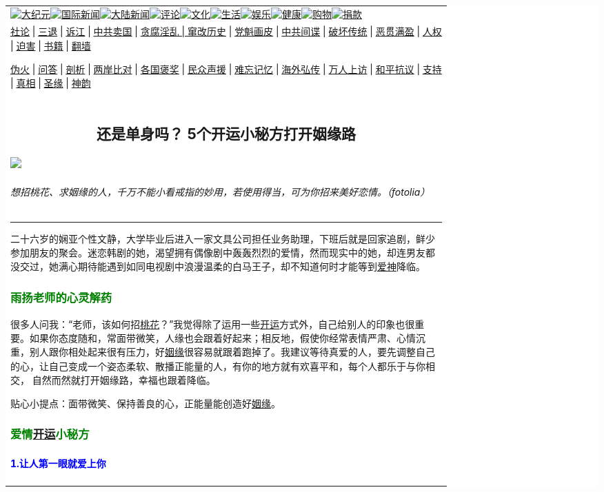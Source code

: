 <a name="1" id="1" target="_blank"></a><span id="1"></span>
<table border="0"><tr><td colspan="2" VALIGN=TOP><a href="https://github.com/asdfghy6/djy/blob/master/gb/nsc413.md#1"><img src="https://raw.githubusercontent.com/asdfghy6/1/master/t/djy/1.jpg" title="大纪元"></a><a href="https://github.com/asdfghy6/djy/blob/master/gb/n24hr.md#1"><img src="https://raw.githubusercontent.com/asdfghy6/1/master/t/djy/3.jpg" title="国际新闻"></a><a href="https://github.com/asdfghy6/djy/blob/master/gb/nsc413.md#1"><img src="https://raw.githubusercontent.com/asdfghy6/1/master/t/djy/4.jpg" title="大陆新闻"></a><a href="https://github.com/asdfghy6/djy/blob/master/gb/news392.md#1"><img src="https://raw.githubusercontent.com/asdfghy6/1/master/t/djy/5.jpg" title="评论"></a><a href="https://github.com/asdfghy6/djy/blob/master/gb/news2007.md#1"><img src="https://raw.githubusercontent.com/asdfghy6/1/master/t/djy/6.jpg" title="文化"></a><a href="https://github.com/asdfghy6/djy/blob/master/gb/news2008.md#1"><img src="https://raw.githubusercontent.com/asdfghy6/1/master/t/djy/7.jpg" title="生活"></a><a href="https://github.com/asdfghy6/djy/blob/master/gb/ncyule.md#1"><img src="https://raw.githubusercontent.com/asdfghy6/1/master/t/djy/8.jpg" title="娱乐"></a><a href="https://github.com/asdfghy6/djy/blob/master/gb/nsc1002.md#1"><img src="https://raw.githubusercontent.com/asdfghy6/1/master/t/djy/9.jpg" title="健康"><a href="https://www.youlucky.com"><img src="https://raw.githubusercontent.com/asdfghy6/1/master/t/djy/10.jpg" title="购物"></a><a href="https://www.supportepoch.org/donation?utm_medium=epochtimes&utm_source=referral&utm_campaign=donate_button_djyhomepage"><img src="https://raw.githubusercontent.com/asdfghy6/1/master/t/djy/12.jpg" title="捐款"></a></td></tr>
<tr><td colspan="2" VALIGN=TOP><a target="_blank" href="https://git.io/fjCRf">社论</a> | <a target="_blank" href="https://github.com/asdfghy6/djy/blob/master/gb/nf5657.md#1">三退</a> | <a target="_blank" href="https://github.com/asdfghy6/djy/blob/master/gb/nf6123.md#1">诉江</a> | <a target="_blank" href="https://github.com/asdfghy6/djy/blob/master/gb/nf1176117.md#1">中共卖国</a> | <a target="_blank" href="https://github.com/asdfghy6/djy/blob/master/gb/nf5773.md#1">贪腐淫乱 | <a target="_blank" href="https://github.com/asdfghy6/djy/blob/master/gb/nf1176115.md#1">窜改历史</a> | <a target="_blank" href="https://github.com/asdfghy6/djy/blob/master/gb/nf1176107.md#1">党魁画皮</a> | <a target="_blank" href="https://github.com/asdfghy6/djy/blob/master/gb/nf1320400.md#1">中共间谍</a> | <a target="_blank" href="https://github.com/asdfghy6/djy/blob/master/gb/nf1176114.md#1">破坏传统</a> | <a target="_blank" href="https://github.com/asdfghy6/djy/blob/master/gb/nf5287.md#1">恶贯满盈</a> | <a target="_blank" href="https://github.com/asdfghy6/djy/blob/master/gb/ncid278.md#1">人权</a> | <a target="_blank" href="https://github.com/asdfghy6/djy/blob/master/gb/nf1176111.md#1">迫害</a> | <a target="_blank" href="https://github.com/asdfghy6/djy/blob/master/gb/nf1235328.md#1">书籍</a> | <a target="_blank" href="https://github.com/asdfghy6/fq/blob/master/README.md?zsrh#1">翻墙</a></p><p><a target="_blank" href="https://github.com/asdfghy6/djy/blob/master/gb/nf5562.md#1">伪火</a> | <a target="_blank" href="https://github.com/asdfghy6/djy/blob/master/gb/nf4378.md#1">问答</a> | <a target="_blank" href="https://github.com/asdfghy6/djy/blob/master/gb/nf5792.md#1">剖析</a> | <a target="_blank" href="https://github.com/asdfghy6/djy/blob/master/gb/nf5735.md#1">两岸比对</a> | <a target="_blank" href="https://github.com/asdfghy6/djy/blob/master/gb/nf6119.md#1">各国褒奖</a> | <a target="_blank" href="https://github.com/asdfghy6/djy/blob/master/gb/nf6120.md#1">民众声援</a> | <a target="_blank" href="https://github.com/asdfghy6/djy/blob/master/gb/nf1188594.md#1">难忘记忆</a> | <a target="_blank" href="https://github.com/asdfghy6/djy/blob/master/gb/nf3180.md#1">海外弘传</a> | <a target="_blank" href="https://github.com/asdfghy6/djy/blob/master/gb/nf5410.md#1">万人上访</a> | <a target="_blank" href="https://github.com/asdfghy6/ntdtv/blob/master/gb/prog1530_1.md#1">和平抗议</a> | <a target="_blank" href="https://github.com/asdfghy6/djy/blob/master/gb/nf4386.md#1">支持</a> | <a target="_blank" href="https://github.com/asdfghy6/djy/blob/master/gb/nf4389.md#1">真相</a> | <a target="_blank" href="https://github.com/asdfghy6/djy/blob/master/gb/nf5790.md#1">圣缘</a> | <a target="_blank" href="https://github.com/asdfghy6/djy/blob/master/gb/nf4786.md#1">神韵</a></td></tr>
<tr><td VALIGN=TOP width="626"><h2 align=center>还是单身吗？ 5个开运小秘方打开姻缘路</h2>
<img src="http://i.epochtimes.com/assets/uploads/2015/12/1511170020451664.jpg" />
<h6>想招桃花、求姻缘的人，千万不能小看戒指的妙用，若使用得当，可为你招来美好恋情。（fotolia）
</h6>
<hr>
<p>二十六岁的娴亚个性文静，大学毕业后进入一家文具公司担任业务助理，下班后就是回家追剧，鲜少参加朋友的聚会。迷恋韩剧的她，渴望拥有偶像剧中轰轰烈烈的爱情，然而现实中的她，却连男友都没交过，她满心期待能遇到如同电视剧中浪漫温柔的白马王子，却不知道何时才能等到<a href="https://github.com/asdfghy6/djy/blob/master/gb/tag/%E7%88%B1%E7%A5%9E.md">爱神</a>降临。</p>
<h3><span style="color: #008000;">雨扬老师的心灵解药</span></h3>
<p>很多人问我：“老师，该如何招<a href="https://github.com/asdfghy6/djy/blob/master/gb/tag/%E6%A1%83%E8%8A%B1.md">桃花</a>？”我觉得除了运用一些<a href="https://github.com/asdfghy6/djy/blob/master/gb/tag/%E5%BC%80%E8%BF%90.md">开运</a>方式外，自己给别人的印象也很重要。如果你态度随和，常面带微笑，人缘也会跟着好起来；相反地，假使你经常表情严肃、心情沉重，别人跟你相处起来很有压力，好<a href="https://github.com/asdfghy6/djy/blob/master/gb/tag/%E5%A7%BB%E7%BC%98.md">姻缘</a>很容易就跟着跑掉了。我建议等待真爱的人，要先调整自己的心，让自己变成一个姿态柔软、散播正能量的人，有你的地方就有欢喜平和，每个人都乐于与你相交， 自然而然就打开姻缘路，幸福也跟着降临。</p>
<p>贴心小提点：面带微笑、保持善良的心，正能量能创造好<a href="https://github.com/asdfghy6/djy/blob/master/gb/tag/%E5%A7%BB%E7%BC%98.md">姻缘</a>。</p>
<h3><span style="color: #008000;"><strong>爱情<a href="https://github.com/asdfghy6/djy/blob/master/gb/tag/%E5%BC%80%E8%BF%90.md">开运</a>小秘方</strong></span></h3>
<h4><span style="color: #0000ff;">1.让人第一眼就爱上你</span></h4>
